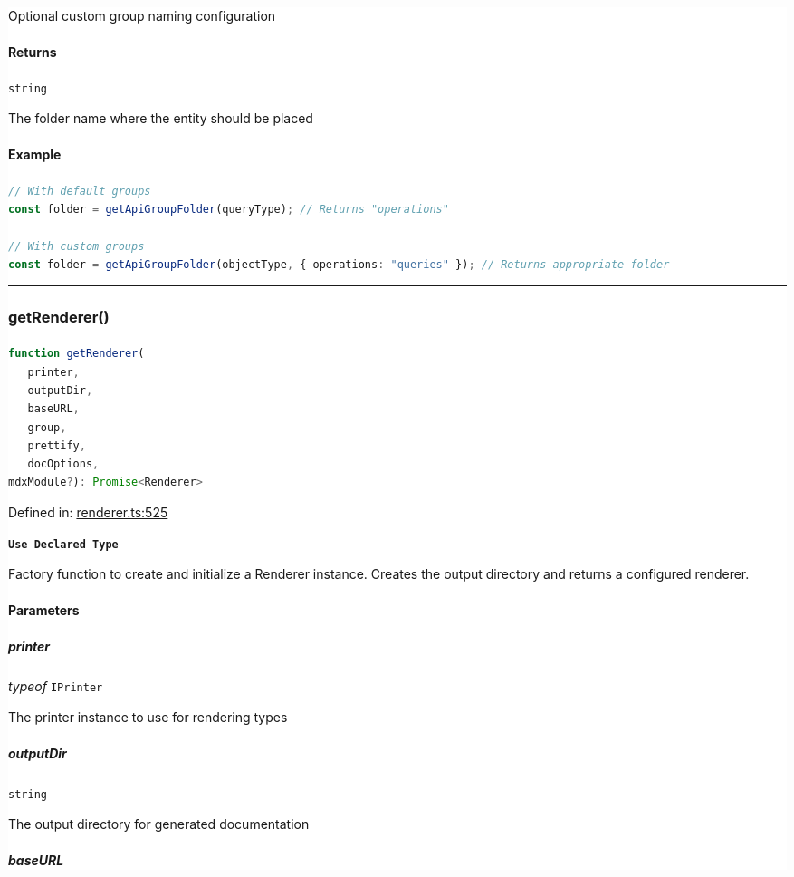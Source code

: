 Optional custom group naming configuration

#### Returns

`string`

The folder name where the entity should be placed

#### Example

```typescript
// With default groups
const folder = getApiGroupFolder(queryType); // Returns "operations"

// With custom groups
const folder = getApiGroupFolder(objectType, { operations: "queries" }); // Returns appropriate folder
```

***

### getRenderer()

```ts
function getRenderer(
   printer, 
   outputDir, 
   baseURL, 
   group, 
   prettify, 
   docOptions, 
mdxModule?): Promise<Renderer>
```

Defined in: [renderer.ts:525](https://github.com/graphql-markdown/graphql-markdown/blob/main/packages/core/src/renderer.ts#L525)

**`Use Declared Type`**

Factory function to create and initialize a Renderer instance.
Creates the output directory and returns a configured renderer.

#### Parameters

##### printer

*typeof* `IPrinter`

The printer instance to use for rendering types

##### outputDir

`string`

The output directory for generated documentation

##### baseURL
